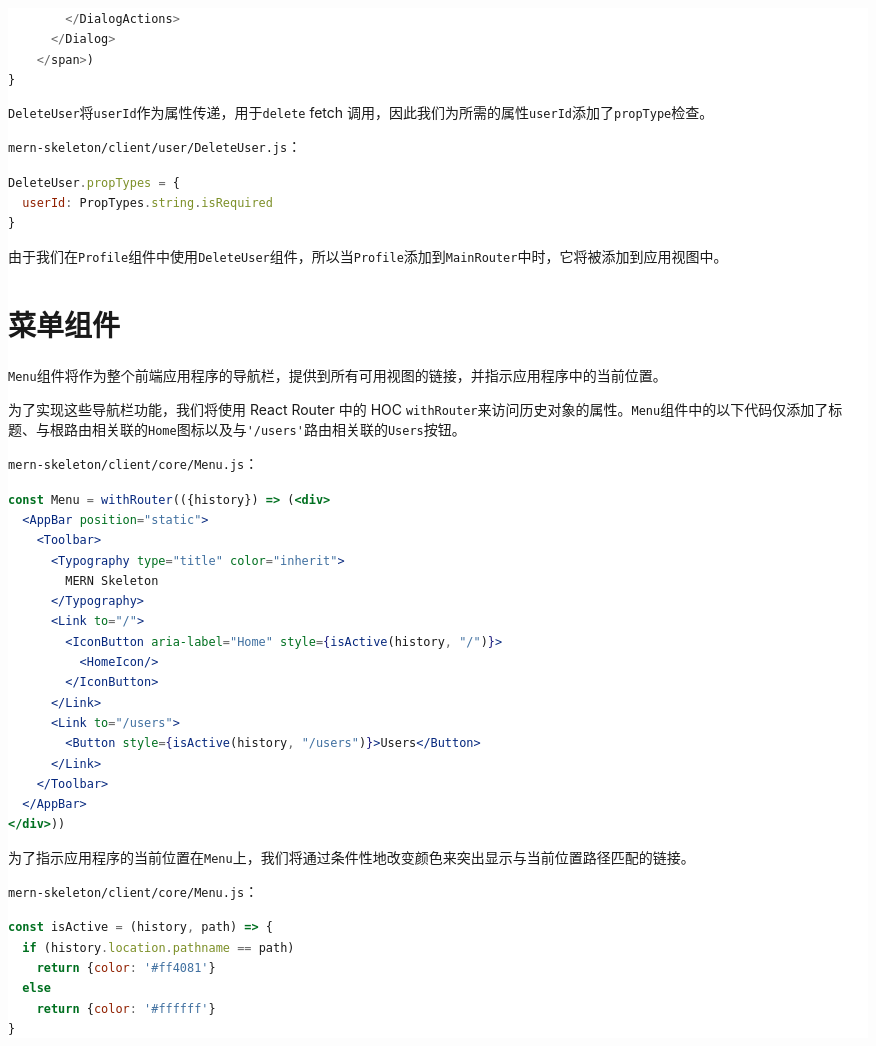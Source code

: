 ```jsx
        </DialogActions>
      </Dialog>
    </span>)
}
```

`DeleteUser`将`userId`作为属性传递，用于`delete` fetch 调用，因此我们为所需的属性`userId`添加了`propType`检查。

`mern-skeleton/client/user/DeleteUser.js`：

```jsx
DeleteUser.propTypes = {
  userId: PropTypes.string.isRequired
}
```

由于我们在`Profile`组件中使用`DeleteUser`组件，所以当`Profile`添加到`MainRouter`中时，它将被添加到应用视图中。

# 菜单组件

`Menu`组件将作为整个前端应用程序的导航栏，提供到所有可用视图的链接，并指示应用程序中的当前位置。

为了实现这些导航栏功能，我们将使用 React Router 中的 HOC `withRouter`来访问历史对象的属性。`Menu`组件中的以下代码仅添加了标题、与根路由相关联的`Home`图标以及与`'/users'`路由相关联的`Users`按钮。

`mern-skeleton/client/core/Menu.js`：

```jsx
const Menu = withRouter(({history}) => (<div>
  <AppBar position="static">
    <Toolbar>
      <Typography type="title" color="inherit">
        MERN Skeleton
      </Typography>
      <Link to="/">
        <IconButton aria-label="Home" style={isActive(history, "/")}>
          <HomeIcon/>
        </IconButton>
      </Link>
      <Link to="/users">
        <Button style={isActive(history, "/users")}>Users</Button>
      </Link>
    </Toolbar>
  </AppBar>
</div>))
```

为了指示应用程序的当前位置在`Menu`上，我们将通过条件性地改变颜色来突出显示与当前位置路径匹配的链接。

`mern-skeleton/client/core/Menu.js`：

```jsx
const isActive = (history, path) => {
  if (history.location.pathname == path)
    return {color: '#ff4081'}
  else
    return {color: '#ffffff'}
}
```
